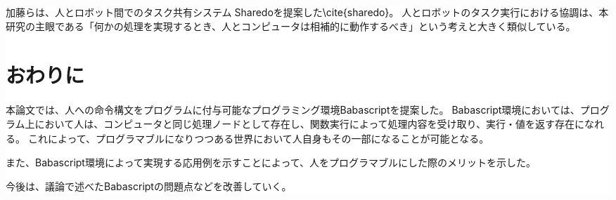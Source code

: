加藤らは、人とロボット間でのタスク共有システム Sharedoを提案した\cite{sharedo}。
人とロボットのタスク実行における協調は、本研究の主眼である「何かの処理を実現するとき、人とコンピュータは相補的に動作するべき」という考えと大きく類似している。



# おわりに

本論文では、人への命令構文をプログラムに付与可能なプログラミング環境Babascriptを提案した。
Babascript環境においては、プログラム上において人は、コンピュータと同じ処理ノードとして存在し、関数実行によって処理内容を受け取り、実行・値を返す存在になれる。
これによって、プログラマブルになりつつある世界において人自身もその一部になることが可能となる。

また、Babascript環境によって実現する応用例を示すことによって、人をプログラマブルにした際のメリットを示した。

今後は、議論で述べたBabascriptの問題点などを改善していく。